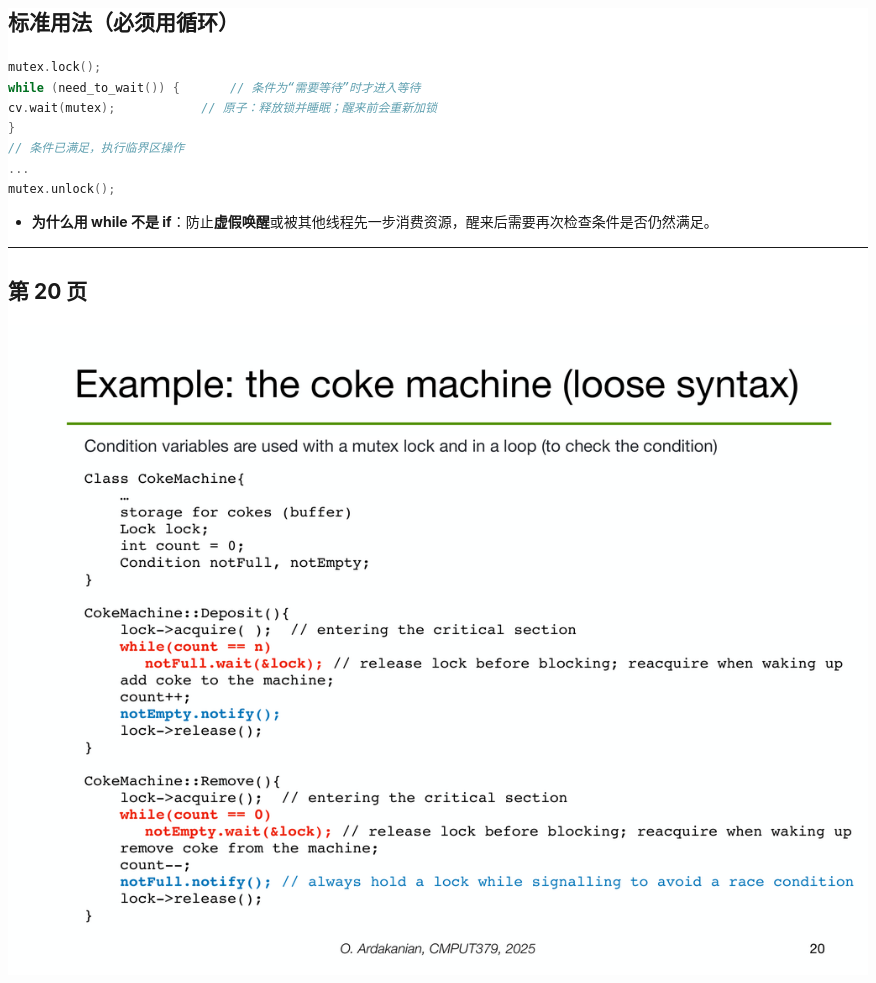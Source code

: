 ## 标准用法（必须用循环）

```c
mutex.lock();
while (need_to_wait()) {       // 条件为“需要等待”时才进入等待
cv.wait(mutex);            // 原子：释放锁并睡眠；醒来前会重新加锁
}
// 条件已满足，执行临界区操作
...
mutex.unlock();
```

* **为什么用 while 不是 if**：防止**虚假唤醒**或被其他线程先一步消费资源，醒来后需要再次检查条件是否仍然满足。


---

## 第 20 页

![第 20 页](18-synchronization-primitives_assets/page-020.png)
